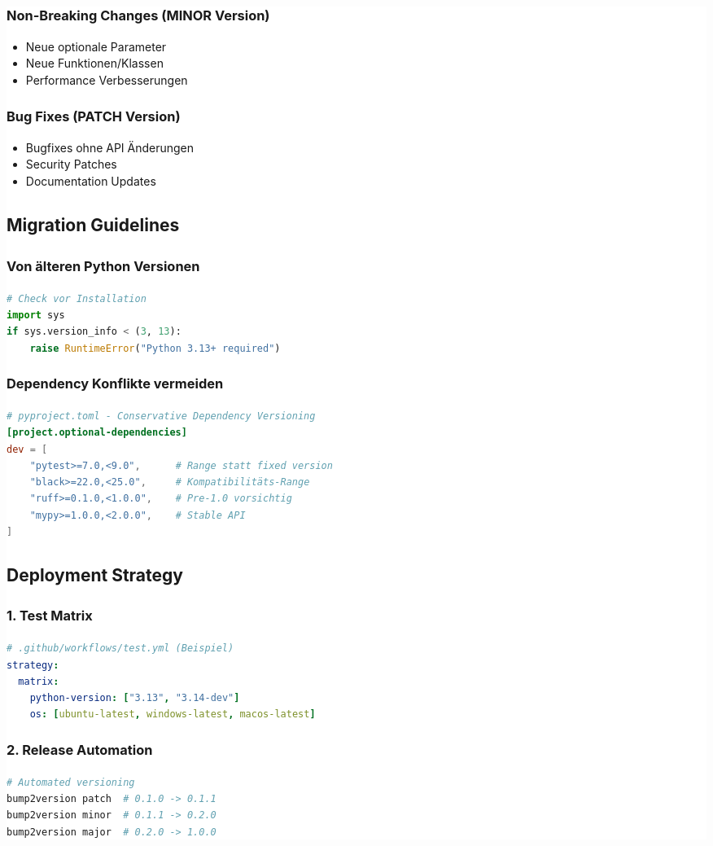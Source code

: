 ### Non-Breaking Changes (MINOR Version)
- Neue optionale Parameter
- Neue Funktionen/Klassen
- Performance Verbesserungen

### Bug Fixes (PATCH Version)
- Bugfixes ohne API Änderungen
- Security Patches
- Documentation Updates

## Migration Guidelines

### Von älteren Python Versionen
```python
# Check vor Installation
import sys
if sys.version_info < (3, 13):
    raise RuntimeError("Python 3.13+ required")
```

### Dependency Konflikte vermeiden
```toml
# pyproject.toml - Conservative Dependency Versioning
[project.optional-dependencies]
dev = [
    "pytest>=7.0,<9.0",      # Range statt fixed version
    "black>=22.0,<25.0",     # Kompatibilitäts-Range
    "ruff>=0.1.0,<1.0.0",    # Pre-1.0 vorsichtig
    "mypy>=1.0.0,<2.0.0",    # Stable API
]
```

## Deployment Strategy

### 1. Test Matrix
```yaml
# .github/workflows/test.yml (Beispiel)
strategy:
  matrix:
    python-version: ["3.13", "3.14-dev"]
    os: [ubuntu-latest, windows-latest, macos-latest]
```

### 2. Release Automation
```bash
# Automated versioning
bump2version patch  # 0.1.0 -> 0.1.1
bump2version minor  # 0.1.1 -> 0.2.0
bump2version major  # 0.2.0 -> 1.0.0
```
